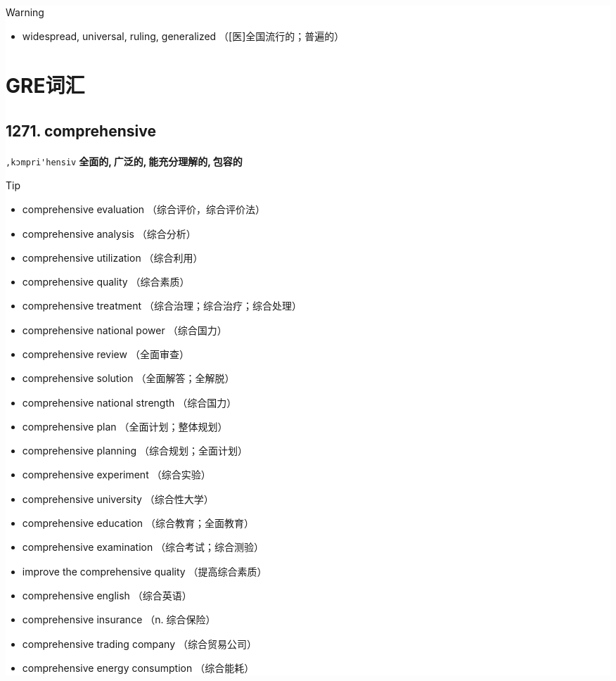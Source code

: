 > [!WARNING]
>
> - widespread, universal, ruling, generalized （[医]全国流行的；普遍的）
>

# GRE词汇

## 1271. comprehensive

`,kɔmpri'hensiv`  **全面的, 广泛的, 能充分理解的, 包容的**

> [!TIP]
>
> - comprehensive evaluation （综合评价，综合评价法）
>
> - comprehensive analysis （综合分析）
>
> - comprehensive utilization （综合利用）
>
> - comprehensive quality （综合素质）
>
> - comprehensive treatment （综合治理；综合治疗；综合处理）
>
> - comprehensive national power （综合国力）
>
> - comprehensive review （全面审查）
>
> - comprehensive solution （全面解答；全解脱）
>
> - comprehensive national strength （综合国力）
>
> - comprehensive plan （全面计划；整体规划）
>
> - comprehensive planning （综合规划；全面计划）
>
> - comprehensive experiment （综合实验）
>
> - comprehensive university （综合性大学）
>
> - comprehensive education （综合教育；全面教育）
>
> - comprehensive examination （综合考试；综合测验）
>
> - improve the comprehensive quality （提高综合素质）
>
> - comprehensive english （综合英语）
>
> - comprehensive insurance （n. 综合保险）
>
> - comprehensive trading company （综合贸易公司）
>
> - comprehensive energy consumption （综合能耗）
>
